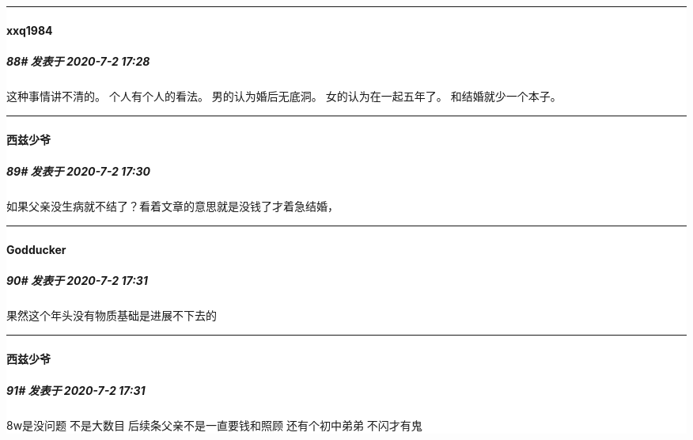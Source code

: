 





*****

####  xxq1984  
##### 88#       发表于 2020-7-2 17:28




这种事情讲不清的。
个人有个人的看法。
男的认为婚后无底洞。
女的认为在一起五年了。
和结婚就少一个本子。







*****

####  西兹少爷  
##### 89#       发表于 2020-7-2 17:30




如果父亲没生病就不结了？看着文章的意思就是没钱了才着急结婚，







*****

####  Godducker  
##### 90#       发表于 2020-7-2 17:31




果然这个年头没有物质基础是进展不下去的







*****

####  西兹少爷  
##### 91#       发表于 2020-7-2 17:31




8w是没问题 不是大数目 后续条父亲不是一直要钱和照顾 还有个初中弟弟 不闪才有鬼


